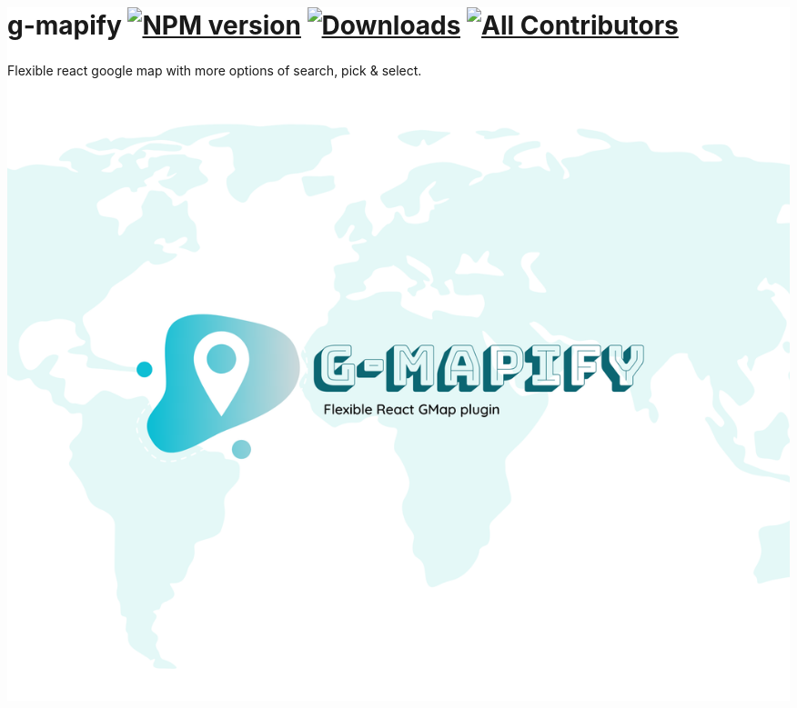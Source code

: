 # g-mapify [![NPM version](https://img.shields.io/npm/v/g-mapify.svg)](https://www.npmjs.com/package/g-mapify) [![Downloads](http://img.shields.io/npm/dm/g-mapify.svg)](https://npmjs.org/package/g-mapify) [![All Contributors](https://img.shields.io/badge/all_contributors-2-orange.svg?style=flat-square)](#contributors-)
Flexible react google map with more options of search, pick & select.

![g-mapify](https://raw.githubusercontent.com/bharatpe/g-mapify/master/g-mapify.png)


